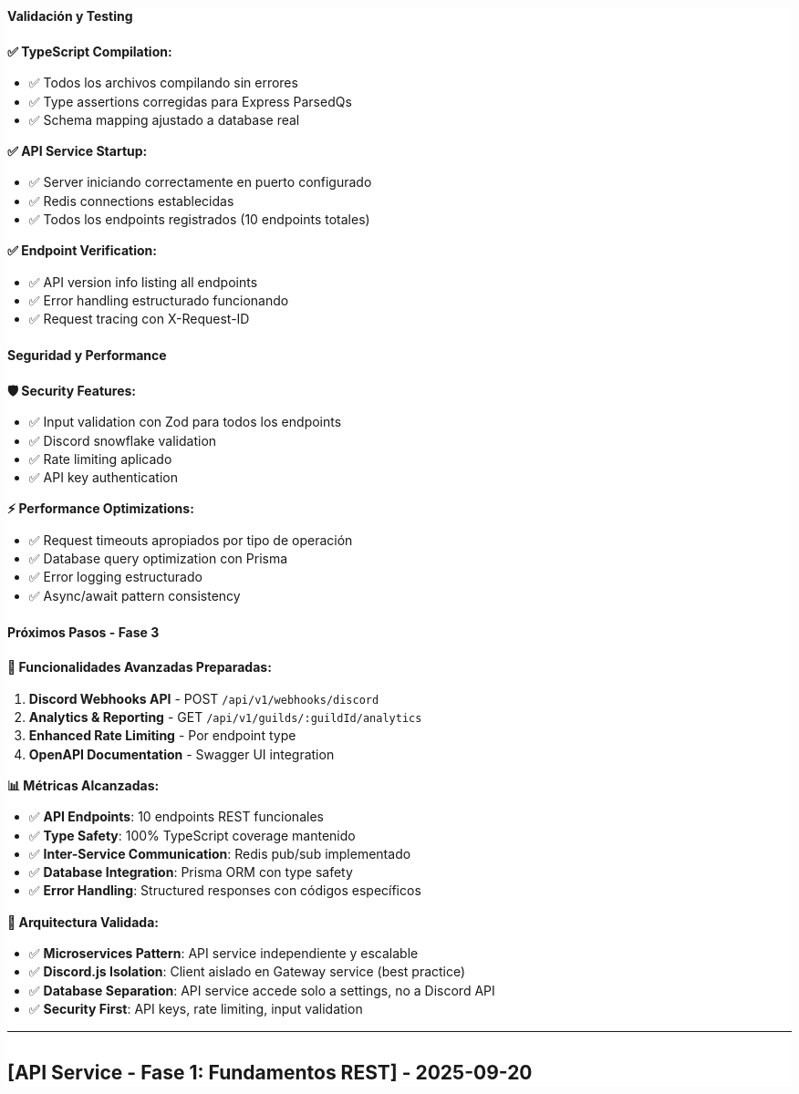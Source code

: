 #### Validación y Testing

**✅ TypeScript Compilation:**
- ✅ Todos los archivos compilando sin errores
- ✅ Type assertions corregidas para Express ParsedQs
- ✅ Schema mapping ajustado a database real

**✅ API Service Startup:**
- ✅ Server iniciando correctamente en puerto configurado
- ✅ Redis connections establecidas
- ✅ Todos los endpoints registrados (10 endpoints totales)

**✅ Endpoint Verification:**
- ✅ API version info listing all endpoints
- ✅ Error handling estructurado funcionando
- ✅ Request tracing con X-Request-ID

#### Seguridad y Performance

**🛡️ Security Features:**
- ✅ Input validation con Zod para todos los endpoints
- ✅ Discord snowflake validation
- ✅ Rate limiting aplicado
- ✅ API key authentication

**⚡ Performance Optimizations:**
- ✅ Request timeouts apropiados por tipo de operación
- ✅ Database query optimization con Prisma
- ✅ Error logging estructurado
- ✅ Async/await pattern consistency

#### Próximos Pasos - Fase 3

**🎯 Funcionalidades Avanzadas Preparadas:**
1. **Discord Webhooks API** - POST `/api/v1/webhooks/discord`
2. **Analytics & Reporting** - GET `/api/v1/guilds/:guildId/analytics`
3. **Enhanced Rate Limiting** - Por endpoint type
4. **OpenAPI Documentation** - Swagger UI integration

**📊 Métricas Alcanzadas:**
- ✅ **API Endpoints**: 10 endpoints REST funcionales
- ✅ **Type Safety**: 100% TypeScript coverage mantenido
- ✅ **Inter-Service Communication**: Redis pub/sub implementado
- ✅ **Database Integration**: Prisma ORM con type safety
- ✅ **Error Handling**: Structured responses con códigos específicos

**🔗 Arquitectura Validada:**
- ✅ **Microservices Pattern**: API service independiente y escalable
- ✅ **Discord.js Isolation**: Client aislado en Gateway service (best practice)
- ✅ **Database Separation**: API service accede solo a settings, no a Discord API
- ✅ **Security First**: API keys, rate limiting, input validation

---

## [API Service - Fase 1: Fundamentos REST] - 2025-09-20
